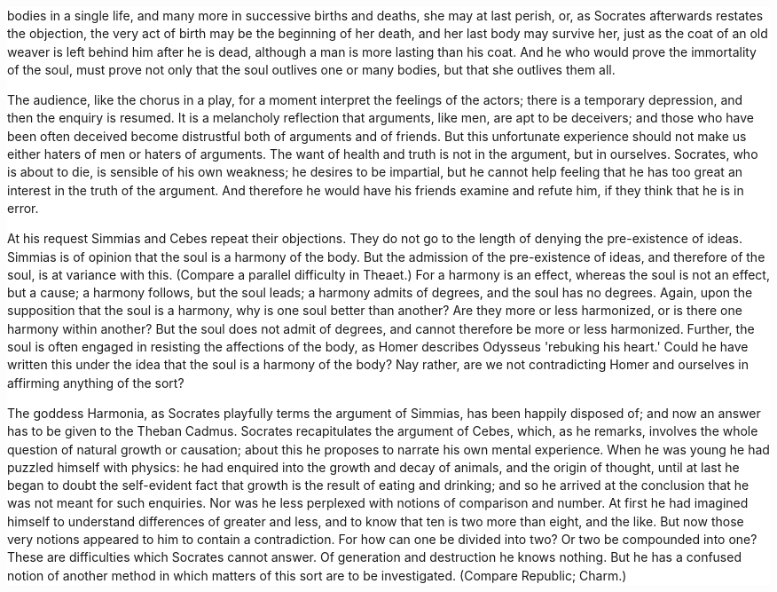 bodies in a single life, and many more in successive births and
deaths, she may at last perish, or, as Socrates afterwards restates the
objection, the very act of birth may be the beginning of her death, and
her last body may survive her, just as the coat of an old weaver is left
behind him after he is dead, although a man is more lasting than his
coat. And he who would prove the immortality of the soul, must prove not
only that the soul outlives one or many bodies, but that she outlives
them all.

The audience, like the chorus in a play, for a moment interpret the
feelings of the actors; there is a temporary depression, and then the
enquiry is resumed. It is a melancholy reflection that arguments, like
men, are apt to be deceivers; and those who have been often deceived
become distrustful both of arguments and of friends. But this
unfortunate experience should not make us either haters of men or haters
of arguments. The want of health and truth is not in the argument, but
in ourselves. Socrates, who is about to die, is sensible of his own
weakness; he desires to be impartial, but he cannot help feeling that he
has too great an interest in the truth of the argument. And therefore he
would have his friends examine and refute him, if they think that he is
in error.

At his request Simmias and Cebes repeat their objections. They do not
go to the length of denying the pre-existence of ideas. Simmias is of
opinion that the soul is a harmony of the body. But the admission of the
pre-existence of ideas, and therefore of the soul, is at variance with
this. (Compare a parallel difficulty in Theaet.) For a harmony is
an effect, whereas the soul is not an effect, but a cause; a harmony
follows, but the soul leads; a harmony admits of degrees, and the soul
has no degrees. Again, upon the supposition that the soul is a harmony,
why is one soul better than another? Are they more or less harmonized,
or is there one harmony within another? But the soul does not admit of
degrees, and cannot therefore be more or less harmonized. Further, the
soul is often engaged in resisting the affections of the body, as Homer
describes Odysseus 'rebuking his heart.' Could he have written this
under the idea that the soul is a harmony of the body? Nay rather, are
we not contradicting Homer and ourselves in affirming anything of the
sort?

The goddess Harmonia, as Socrates playfully terms the argument of
Simmias, has been happily disposed of; and now an answer has to be given
to the Theban Cadmus. Socrates recapitulates the argument of Cebes,
which, as he remarks, involves the whole question of natural growth or
causation; about this he proposes to narrate his own mental experience.
When he was young he had puzzled himself with physics: he had enquired
into the growth and decay of animals, and the origin of thought, until
at last he began to doubt the self-evident fact that growth is the
result of eating and drinking; and so he arrived at the conclusion that
he was not meant for such enquiries. Nor was he less perplexed with
notions of comparison and number. At first he had imagined himself to
understand differences of greater and less, and to know that ten is two
more than eight, and the like. But now those very notions appeared to
him to contain a contradiction. For how can one be divided into two? Or
two be compounded into one? These are difficulties which Socrates cannot
answer. Of generation and destruction he knows nothing. But he has a
confused notion of another method in which matters of this sort are to
be investigated. (Compare Republic; Charm.)
